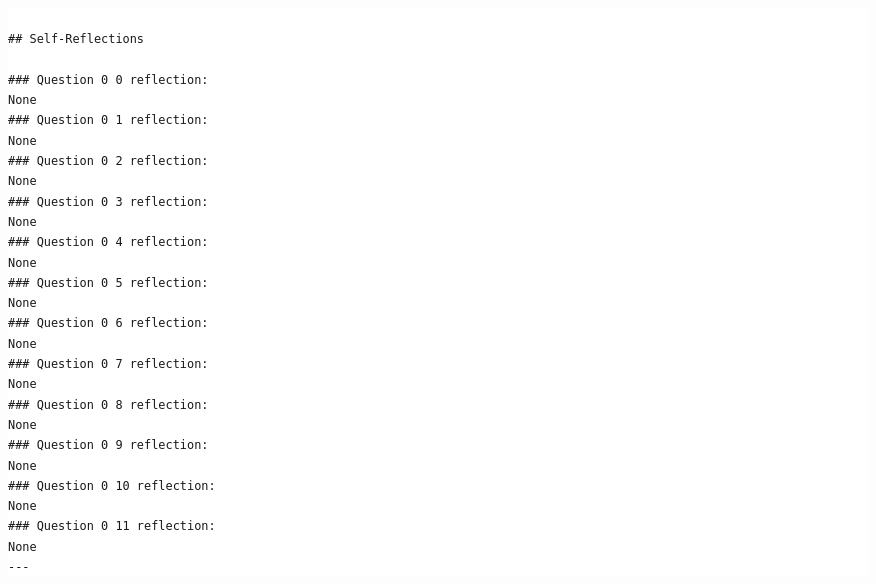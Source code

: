 ```` 2]], \[\

## Self-Reflections

### Question 0 0 reflection:
None
### Question 0 1 reflection:
None
### Question 0 2 reflection:
None
### Question 0 3 reflection:
None
### Question 0 4 reflection:
None
### Question 0 5 reflection:
None
### Question 0 6 reflection:
None
### Question 0 7 reflection:
None
### Question 0 8 reflection:
None
### Question 0 9 reflection:
None
### Question 0 10 reflection:
None
### Question 0 11 reflection:
None
---
